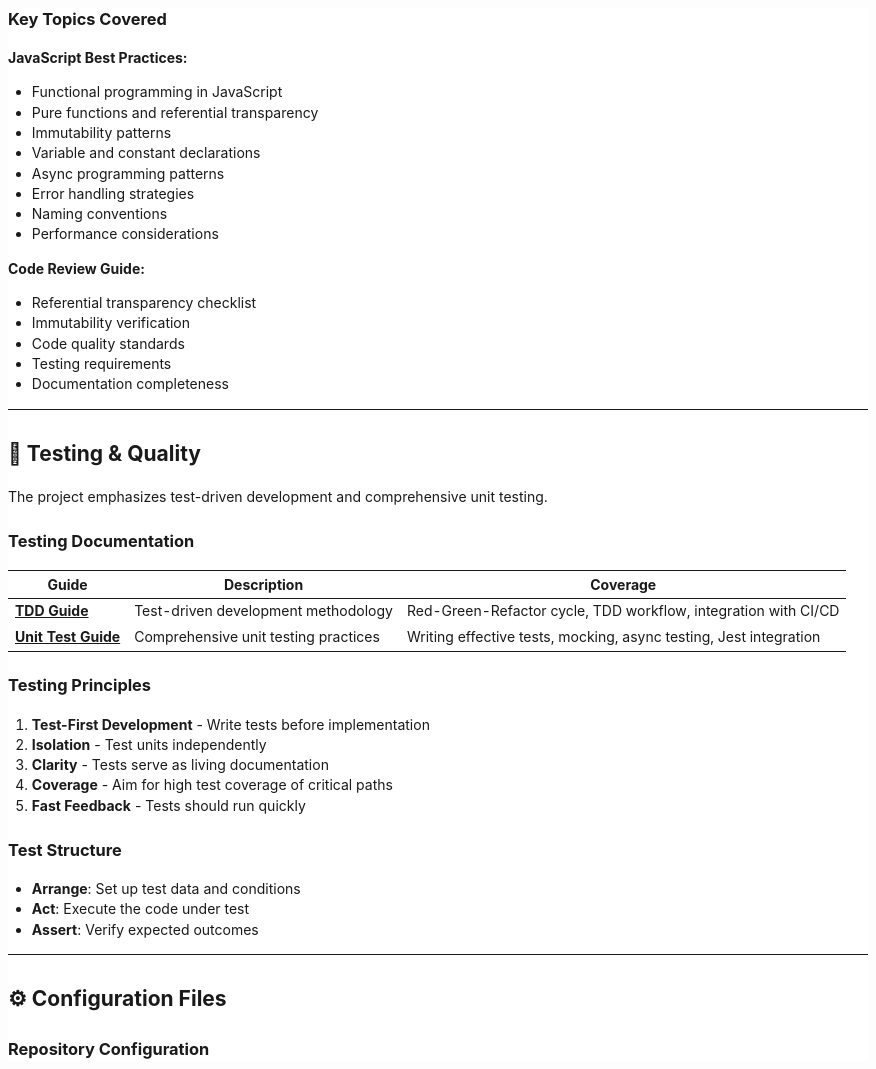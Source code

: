 ### Key Topics Covered

**JavaScript Best Practices:**
- Functional programming in JavaScript
- Pure functions and referential transparency
- Immutability patterns
- Variable and constant declarations
- Async programming patterns
- Error handling strategies
- Naming conventions
- Performance considerations

**Code Review Guide:**
- Referential transparency checklist
- Immutability verification
- Code quality standards
- Testing requirements
- Documentation completeness

---

## 🧪 Testing & Quality

The project emphasizes test-driven development and comprehensive unit testing.

### Testing Documentation

| Guide | Description | Coverage |
|-------|-------------|----------|
| [**TDD Guide**](./.github/TDD_GUIDE.md) | Test-driven development methodology | Red-Green-Refactor cycle, TDD workflow, integration with CI/CD |
| [**Unit Test Guide**](./.github/UNIT_TEST_GUIDE.md) | Comprehensive unit testing practices | Writing effective tests, mocking, async testing, Jest integration |

### Testing Principles

1. **Test-First Development** - Write tests before implementation
2. **Isolation** - Test units independently
3. **Clarity** - Tests serve as living documentation
4. **Coverage** - Aim for high test coverage of critical paths
5. **Fast Feedback** - Tests should run quickly

### Test Structure

- **Arrange**: Set up test data and conditions
- **Act**: Execute the code under test
- **Assert**: Verify expected outcomes

---

## ⚙️ Configuration Files

### Repository Configuration
